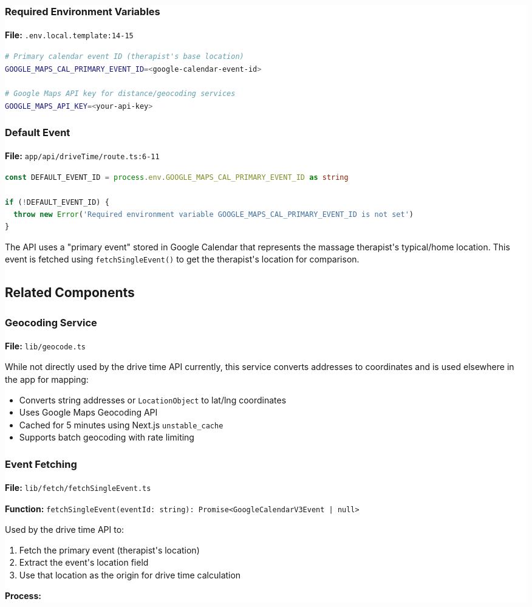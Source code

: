 ### Required Environment Variables

**File:** `.env.local.template:14-15`

```bash
# Primary calendar event ID (therapist's base location)
GOOGLE_MAPS_CAL_PRIMARY_EVENT_ID=<google-calendar-event-id>

# Google Maps API key for distance/geocoding services
GOOGLE_MAPS_API_KEY=<your-api-key>
```

### Default Event

**File:** `app/api/driveTime/route.ts:6-11`

```typescript
const DEFAULT_EVENT_ID = process.env.GOOGLE_MAPS_CAL_PRIMARY_EVENT_ID as string

if (!DEFAULT_EVENT_ID) {
  throw new Error('Required environment variable GOOGLE_MAPS_CAL_PRIMARY_EVENT_ID is not set')
}
```

The API uses a "primary event" stored in Google Calendar that represents the massage therapist's typical/home location. This event is fetched using `fetchSingleEvent()` to get the therapist's location for comparison.

## Related Components

### Geocoding Service

**File:** `lib/geocode.ts`

While not directly used by the drive time API currently, this service converts addresses to coordinates and is used elsewhere in the app for mapping:

- Converts string addresses or `LocationObject` to lat/lng coordinates
- Uses Google Maps Geocoding API
- Cached for 5 minutes using Next.js `unstable_cache`
- Supports batch geocoding with rate limiting

### Event Fetching

**File:** `lib/fetch/fetchSingleEvent.ts`

**Function:** `fetchSingleEvent(eventId: string): Promise<GoogleCalendarV3Event | null>`

Used by the drive time API to:

1. Fetch the primary event (therapist's location)
2. Extract the event's location field
3. Use that location as the origin for drive time calculation

**Process:**
